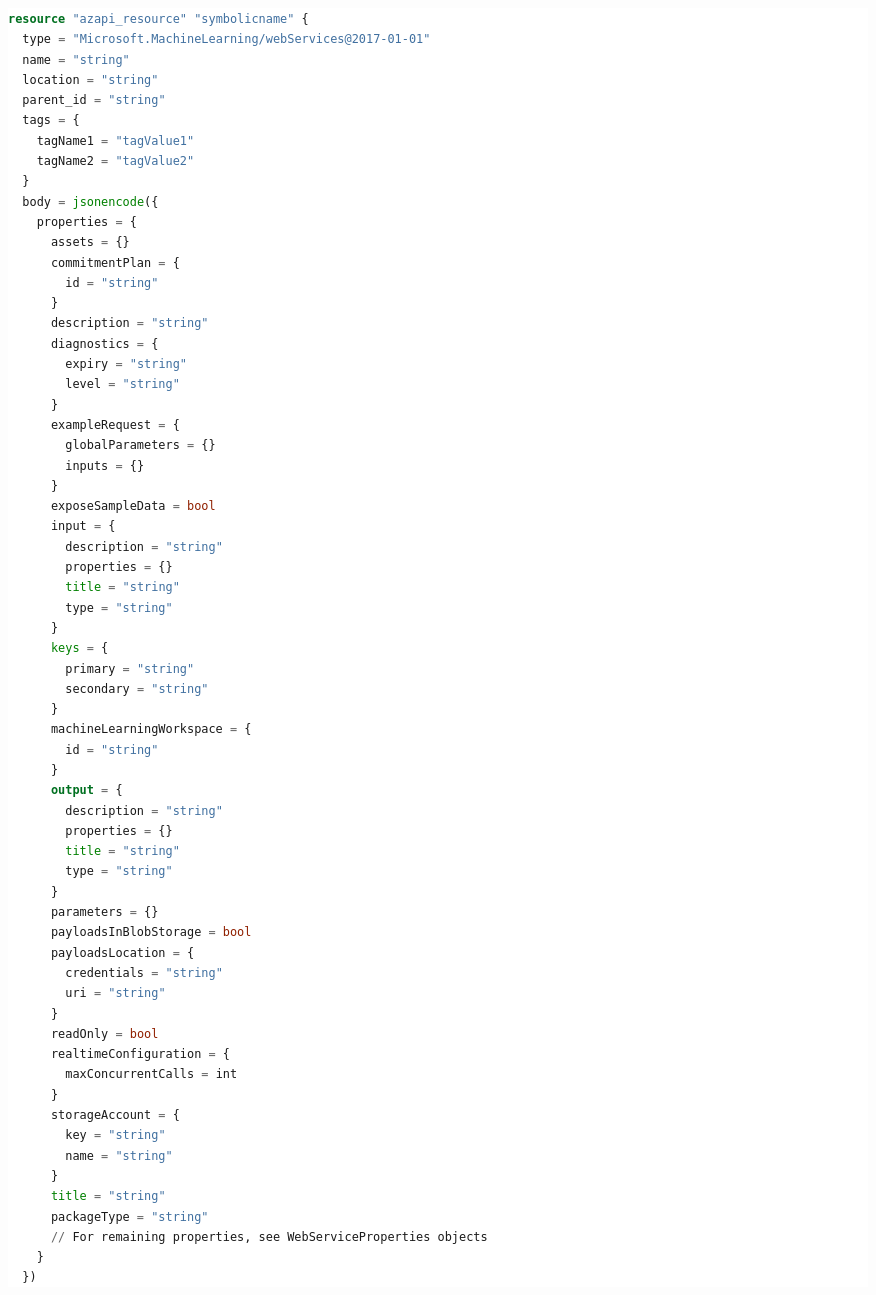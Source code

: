```terraform
resource "azapi_resource" "symbolicname" {
  type = "Microsoft.MachineLearning/webServices@2017-01-01"
  name = "string"
  location = "string"
  parent_id = "string"
  tags = {
    tagName1 = "tagValue1"
    tagName2 = "tagValue2"
  }
  body = jsonencode({
    properties = {
      assets = {}
      commitmentPlan = {
        id = "string"
      }
      description = "string"
      diagnostics = {
        expiry = "string"
        level = "string"
      }
      exampleRequest = {
        globalParameters = {}
        inputs = {}
      }
      exposeSampleData = bool
      input = {
        description = "string"
        properties = {}
        title = "string"
        type = "string"
      }
      keys = {
        primary = "string"
        secondary = "string"
      }
      machineLearningWorkspace = {
        id = "string"
      }
      output = {
        description = "string"
        properties = {}
        title = "string"
        type = "string"
      }
      parameters = {}
      payloadsInBlobStorage = bool
      payloadsLocation = {
        credentials = "string"
        uri = "string"
      }
      readOnly = bool
      realtimeConfiguration = {
        maxConcurrentCalls = int
      }
      storageAccount = {
        key = "string"
        name = "string"
      }
      title = "string"
      packageType = "string"
      // For remaining properties, see WebServiceProperties objects
    }
  })
```